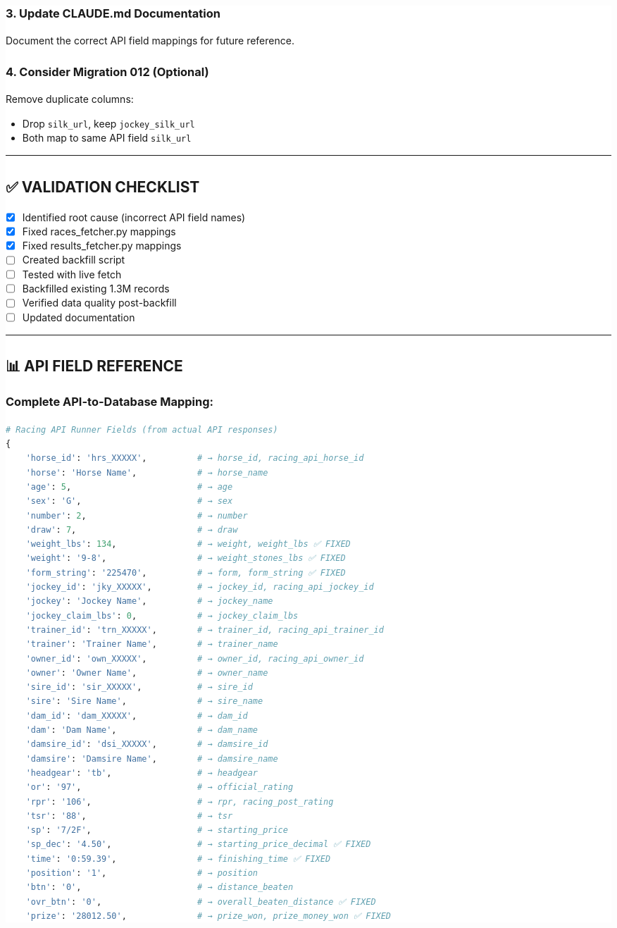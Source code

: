 ### 3. Update CLAUDE.md Documentation
Document the correct API field mappings for future reference.

### 4. Consider Migration 012 (Optional)
Remove duplicate columns:
- Drop `silk_url`, keep `jockey_silk_url`
- Both map to same API field `silk_url`

---

## ✅ VALIDATION CHECKLIST

- [x] Identified root cause (incorrect API field names)
- [x] Fixed races_fetcher.py mappings
- [x] Fixed results_fetcher.py mappings
- [ ] Created backfill script
- [ ] Tested with live fetch
- [ ] Backfilled existing 1.3M records
- [ ] Verified data quality post-backfill
- [ ] Updated documentation

---

## 📊 API FIELD REFERENCE

### Complete API-to-Database Mapping:

```python
# Racing API Runner Fields (from actual API responses)
{
    'horse_id': 'hrs_XXXXX',          # → horse_id, racing_api_horse_id
    'horse': 'Horse Name',            # → horse_name
    'age': 5,                         # → age
    'sex': 'G',                       # → sex
    'number': 2,                      # → number
    'draw': 7,                        # → draw
    'weight_lbs': 134,                # → weight, weight_lbs ✅ FIXED
    'weight': '9-8',                  # → weight_stones_lbs ✅ FIXED
    'form_string': '225470',          # → form, form_string ✅ FIXED
    'jockey_id': 'jky_XXXXX',         # → jockey_id, racing_api_jockey_id
    'jockey': 'Jockey Name',          # → jockey_name
    'jockey_claim_lbs': 0,            # → jockey_claim_lbs
    'trainer_id': 'trn_XXXXX',        # → trainer_id, racing_api_trainer_id
    'trainer': 'Trainer Name',        # → trainer_name
    'owner_id': 'own_XXXXX',          # → owner_id, racing_api_owner_id
    'owner': 'Owner Name',            # → owner_name
    'sire_id': 'sir_XXXXX',           # → sire_id
    'sire': 'Sire Name',              # → sire_name
    'dam_id': 'dam_XXXXX',            # → dam_id
    'dam': 'Dam Name',                # → dam_name
    'damsire_id': 'dsi_XXXXX',        # → damsire_id
    'damsire': 'Damsire Name',        # → damsire_name
    'headgear': 'tb',                 # → headgear
    'or': '97',                       # → official_rating
    'rpr': '106',                     # → rpr, racing_post_rating
    'tsr': '88',                      # → tsr
    'sp': '7/2F',                     # → starting_price
    'sp_dec': '4.50',                 # → starting_price_decimal ✅ FIXED
    'time': '0:59.39',                # → finishing_time ✅ FIXED
    'position': '1',                  # → position
    'btn': '0',                       # → distance_beaten
    'ovr_btn': '0',                   # → overall_beaten_distance ✅ FIXED
    'prize': '28012.50',              # → prize_won, prize_money_won ✅ FIXED
```